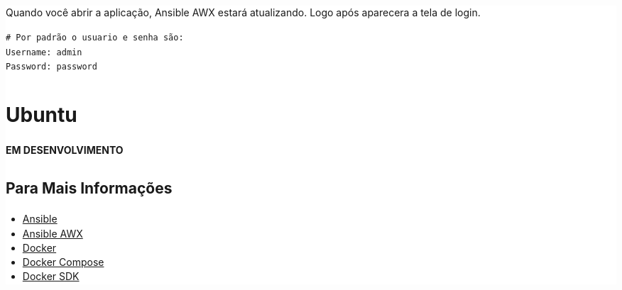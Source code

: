 Quando você abrir a aplicação, Ansible AWX estará atualizando. Logo após aparecera a tela de login.
```
# Por padrão o usuario e senha são:
Username: admin
Password: password
```
# Ubuntu
**EM DESENVOLVIMENTO**

## Para Mais Informações
- [Ansible](https://docs.ansible.com/ansible/latest/installation_guide/intro_installation.html#latest-release-via-dnf-or-yum)
- [Ansible AWX](https://github.com/ansible/awx/blob/devel/INSTALL.md#installing-awx)
- [Docker](https://docs.docker.com/install/linux/docker-ce/centos/)
- [Docker Compose](https://docs.docker.com/compose/install/)
- [Docker SDK](https://pypi.org/project/docker/)